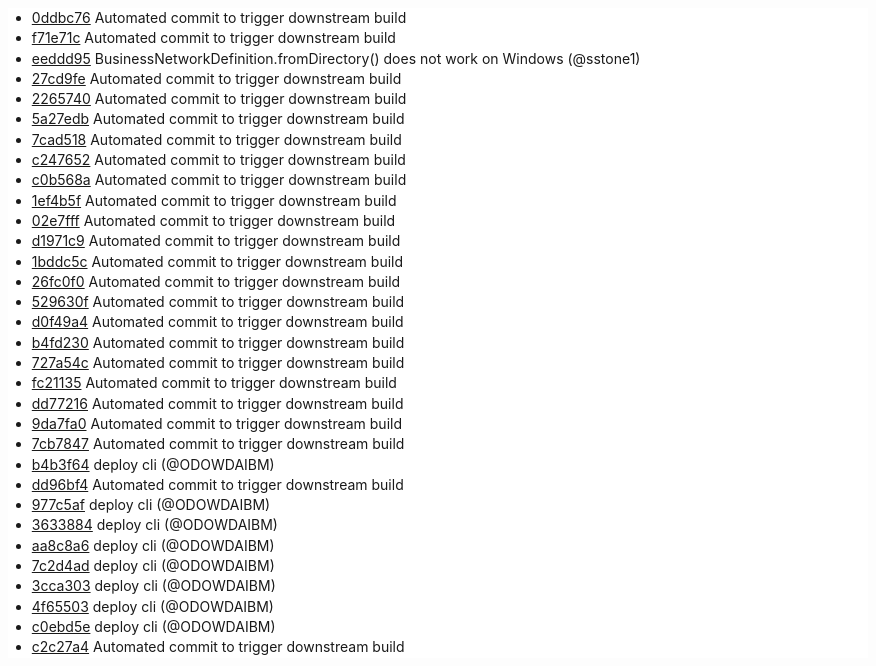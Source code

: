 - [0ddbc76](https://github.com/fabric-composer/fabric-composer/commit/0ddbc761b6e254a759222a70171d1eeff48e9319) Automated commit to trigger downstream build
- [f71e71c](https://github.com/fabric-composer/fabric-composer/commit/f71e71ccceb77ea859975a22dcf03f6876d3dcc5) Automated commit to trigger downstream build
- [eeddd95](https://github.com/fabric-composer/fabric-composer/commit/eeddd95d9a14c68144ad60d4bb1c90843a4288d4) BusinessNetworkDefinition.fromDirectory() does not work on Windows (@sstone1)
- [27cd9fe](https://github.com/fabric-composer/fabric-composer/commit/27cd9fe88051ce09e677c5fc9f1f943442acc263) Automated commit to trigger downstream build
- [2265740](https://github.com/fabric-composer/fabric-composer/commit/22657402224f31e0b959473f51e5fddbc6992c7b) Automated commit to trigger downstream build
- [5a27edb](https://github.com/fabric-composer/fabric-composer/commit/5a27edb35c0def21519e5181bed60fde78c7ebfb) Automated commit to trigger downstream build
- [7cad518](https://github.com/fabric-composer/fabric-composer/commit/7cad51818b1b5c02168ef7a2d8cd0a1f255bb9f6) Automated commit to trigger downstream build
- [c247652](https://github.com/fabric-composer/fabric-composer/commit/c247652587e00e00e7216a126c363f4a9ada3a9c) Automated commit to trigger downstream build
- [c0b568a](https://github.com/fabric-composer/fabric-composer/commit/c0b568af5fde387adebc2337c7f2548a3ff9d3bf) Automated commit to trigger downstream build
- [1ef4b5f](https://github.com/fabric-composer/fabric-composer/commit/1ef4b5fb4fc36e89fd7c97d66cfdf4988b327d48) Automated commit to trigger downstream build
- [02e7fff](https://github.com/fabric-composer/fabric-composer/commit/02e7fffa635baa182cb022810fd8174f1e0a8e33) Automated commit to trigger downstream build
- [d1971c9](https://github.com/fabric-composer/fabric-composer/commit/d1971c996964b2db33ebfc0f85e6553019cbff07) Automated commit to trigger downstream build
- [1bddc5c](https://github.com/fabric-composer/fabric-composer/commit/1bddc5c5636c69d8bca64a043afd7a6062b2f6ba) Automated commit to trigger downstream build
- [26fc0f0](https://github.com/fabric-composer/fabric-composer/commit/26fc0f0734d1fc5bd7beb7529eb5ca3ab24ab56a) Automated commit to trigger downstream build
- [529630f](https://github.com/fabric-composer/fabric-composer/commit/529630f245166be8af0c4c75940427477abeb352) Automated commit to trigger downstream build
- [d0f49a4](https://github.com/fabric-composer/fabric-composer/commit/d0f49a4cc5e7040371df1569b1e6031807366025) Automated commit to trigger downstream build
- [b4fd230](https://github.com/fabric-composer/fabric-composer/commit/b4fd230fb627338c776d6117c65288f9d00d4972) Automated commit to trigger downstream build
- [727a54c](https://github.com/fabric-composer/fabric-composer/commit/727a54c3cc93e4d7c3b889788d3cdb476ee1b0c8) Automated commit to trigger downstream build
- [fc21135](https://github.com/fabric-composer/fabric-composer/commit/fc211358aa011076207754742337e51f4d08bae5) Automated commit to trigger downstream build
- [dd77216](https://github.com/fabric-composer/fabric-composer/commit/dd77216fd3e0b343af12d7744e01c1af780a0806) Automated commit to trigger downstream build
- [9da7fa0](https://github.com/fabric-composer/fabric-composer/commit/9da7fa0b4fb9f2de5b49379dfd0bc7bb9019f6f8) Automated commit to trigger downstream build
- [7cb7847](https://github.com/fabric-composer/fabric-composer/commit/7cb7847a53ff4df0d0e99b4761ae8b7c95be89d8) Automated commit to trigger downstream build
- [b4b3f64](https://github.com/fabric-composer/fabric-composer/commit/b4b3f64b055db726665eb727ca3646365dd08c12) deploy cli (@ODOWDAIBM)
- [dd96bf4](https://github.com/fabric-composer/fabric-composer/commit/dd96bf4622f39a16b6ba756eddcfba106bee2ac3) Automated commit to trigger downstream build
- [977c5af](https://github.com/fabric-composer/fabric-composer/commit/977c5af1fc24ed10df0bd327d5439220bc13cb41) deploy cli (@ODOWDAIBM)
- [3633884](https://github.com/fabric-composer/fabric-composer/commit/3633884b95ab92dfde724df7da0f714547dd2157) deploy cli (@ODOWDAIBM)
- [aa8c8a6](https://github.com/fabric-composer/fabric-composer/commit/aa8c8a68c091e11bea2210837e3bcfb643770a40) deploy cli (@ODOWDAIBM)
- [7c2d4ad](https://github.com/fabric-composer/fabric-composer/commit/7c2d4adce292890f7c39100e5dc4d8a1e3755300) deploy cli (@ODOWDAIBM)
- [3cca303](https://github.com/fabric-composer/fabric-composer/commit/3cca303222ed9c10da55d68e1133b09f8d652c78) deploy cli (@ODOWDAIBM)
- [4f65503](https://github.com/fabric-composer/fabric-composer/commit/4f655034244460dcec3520a4f251d581a87db3e0) deploy cli (@ODOWDAIBM)
- [c0ebd5e](https://github.com/fabric-composer/fabric-composer/commit/c0ebd5efc5c6a9a9f68c49204fb0467f2cb1b730) deploy cli (@ODOWDAIBM)
- [c2c27a4](https://github.com/fabric-composer/fabric-composer/commit/c2c27a4238defb5a109b693d9acc609b81d9a912) Automated commit to trigger downstream build